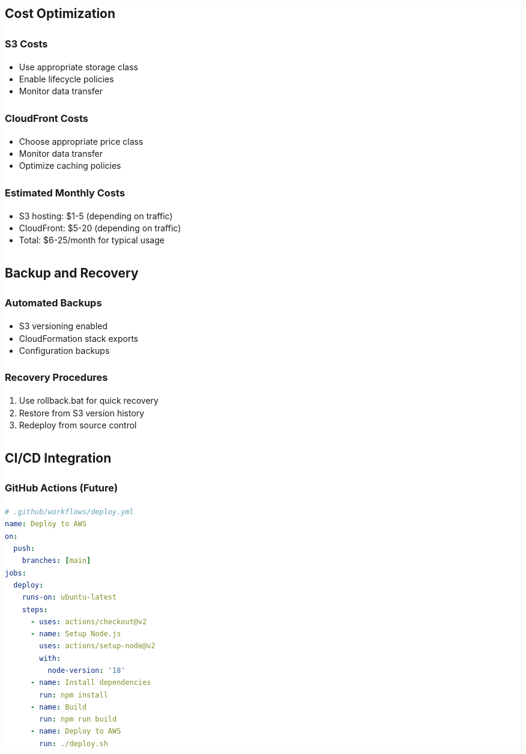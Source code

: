 ## Cost Optimization

### S3 Costs
- Use appropriate storage class
- Enable lifecycle policies
- Monitor data transfer

### CloudFront Costs
- Choose appropriate price class
- Monitor data transfer
- Optimize caching policies

### Estimated Monthly Costs
- S3 hosting: $1-5 (depending on traffic)
- CloudFront: $5-20 (depending on traffic)
- Total: $6-25/month for typical usage

## Backup and Recovery

### Automated Backups
- S3 versioning enabled
- CloudFormation stack exports
- Configuration backups

### Recovery Procedures
1. Use rollback.bat for quick recovery
2. Restore from S3 version history
3. Redeploy from source control

## CI/CD Integration

### GitHub Actions (Future)
```yaml
# .github/workflows/deploy.yml
name: Deploy to AWS
on:
  push:
    branches: [main]
jobs:
  deploy:
    runs-on: ubuntu-latest
    steps:
      - uses: actions/checkout@v2
      - name: Setup Node.js
        uses: actions/setup-node@v2
        with:
          node-version: '18'
      - name: Install dependencies
        run: npm install
      - name: Build
        run: npm run build
      - name: Deploy to AWS
        run: ./deploy.sh
```
